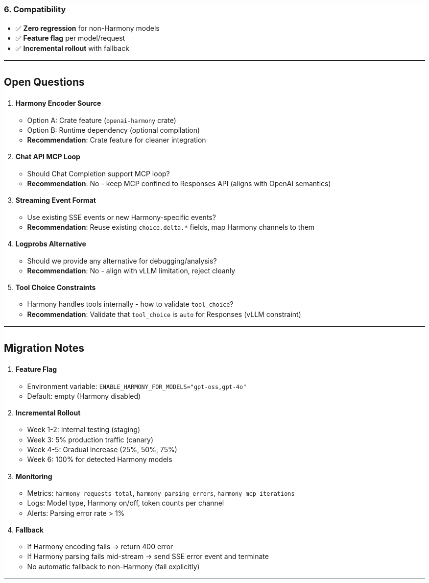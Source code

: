 ### 6. Compatibility
- ✅ **Zero regression** for non-Harmony models
- ✅ **Feature flag** per model/request
- ✅ **Incremental rollout** with fallback

---

## Open Questions

1. **Harmony Encoder Source**
   - Option A: Crate feature (`openai-harmony` crate)
   - Option B: Runtime dependency (optional compilation)
   - **Recommendation**: Crate feature for cleaner integration

2. **Chat API MCP Loop**
   - Should Chat Completion support MCP loop?
   - **Recommendation**: No - keep MCP confined to Responses API (aligns with OpenAI semantics)

3. **Streaming Event Format**
   - Use existing SSE events or new Harmony-specific events?
   - **Recommendation**: Reuse existing `choice.delta.*` fields, map Harmony channels to them

4. **Logprobs Alternative**
   - Should we provide any alternative for debugging/analysis?
   - **Recommendation**: No - align with vLLM limitation, reject cleanly

5. **Tool Choice Constraints**
   - Harmony handles tools internally - how to validate `tool_choice`?
   - **Recommendation**: Validate that `tool_choice` is `auto` for Responses (vLLM constraint)

---

## Migration Notes

1. **Feature Flag**
   - Environment variable: `ENABLE_HARMONY_FOR_MODELS="gpt-oss,gpt-4o"`
   - Default: empty (Harmony disabled)

2. **Incremental Rollout**
   - Week 1-2: Internal testing (staging)
   - Week 3: 5% production traffic (canary)
   - Week 4-5: Gradual increase (25%, 50%, 75%)
   - Week 6: 100% for detected Harmony models

3. **Monitoring**
   - Metrics: `harmony_requests_total`, `harmony_parsing_errors`, `harmony_mcp_iterations`
   - Logs: Model type, Harmony on/off, token counts per channel
   - Alerts: Parsing error rate > 1%

4. **Fallback**
   - If Harmony encoding fails → return 400 error
   - If Harmony parsing fails mid-stream → send SSE error event and terminate
   - No automatic fallback to non-Harmony (fail explicitly)

---